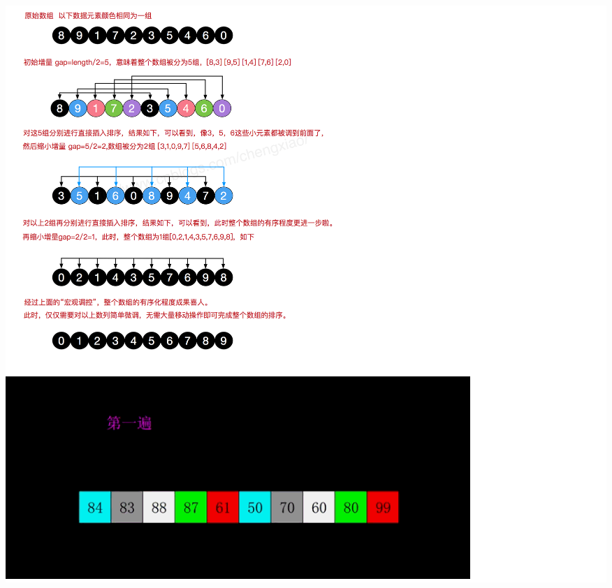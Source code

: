 <img src="image/1192699-20180319094116040-1638766271.png" alt="img" style="zoom: 50%;" />

[![ShellSort](image/1469176-20190325113816174-1720842994.gif)](https://img2018.cnblogs.com/blog/1469176/201903/1469176-20190325113811163-1661570987.gif)
